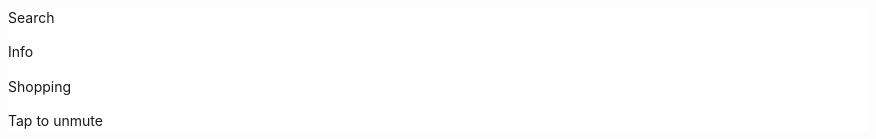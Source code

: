 





Search









Info



Shopping

























Tap to unmute









































